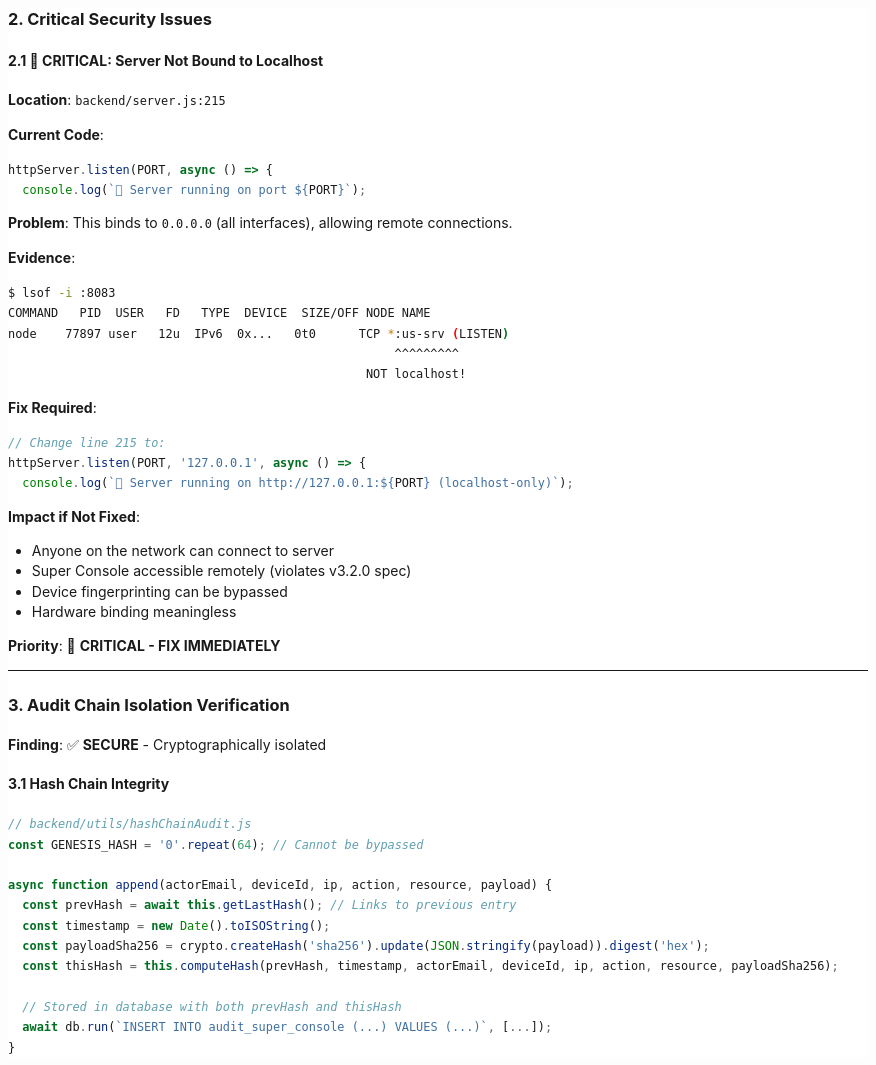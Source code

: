 
### 2. Critical Security Issues

#### 2.1 🚨 CRITICAL: Server Not Bound to Localhost

**Location**: `backend/server.js:215`

**Current Code**:
```javascript
httpServer.listen(PORT, async () => {
  console.log(`📡 Server running on port ${PORT}`);
```

**Problem**: This binds to `0.0.0.0` (all interfaces), allowing remote connections.

**Evidence**:
```bash
$ lsof -i :8083
COMMAND   PID  USER   FD   TYPE  DEVICE  SIZE/OFF NODE NAME
node    77897 user   12u  IPv6  0x...   0t0      TCP *:us-srv (LISTEN)
                                                      ^^^^^^^^^
                                                  NOT localhost!
```

**Fix Required**:
```javascript
// Change line 215 to:
httpServer.listen(PORT, '127.0.0.1', async () => {
  console.log(`📡 Server running on http://127.0.0.1:${PORT} (localhost-only)`);
```

**Impact if Not Fixed**:
- Anyone on the network can connect to server
- Super Console accessible remotely (violates v3.2.0 spec)
- Device fingerprinting can be bypassed
- Hardware binding meaningless

**Priority**: 🔴 **CRITICAL - FIX IMMEDIATELY**

---

### 3. Audit Chain Isolation Verification

**Finding**: ✅ **SECURE** - Cryptographically isolated

#### 3.1 Hash Chain Integrity

```javascript
// backend/utils/hashChainAudit.js
const GENESIS_HASH = '0'.repeat(64); // Cannot be bypassed

async function append(actorEmail, deviceId, ip, action, resource, payload) {
  const prevHash = await this.getLastHash(); // Links to previous entry
  const timestamp = new Date().toISOString();
  const payloadSha256 = crypto.createHash('sha256').update(JSON.stringify(payload)).digest('hex');
  const thisHash = this.computeHash(prevHash, timestamp, actorEmail, deviceId, ip, action, resource, payloadSha256);

  // Stored in database with both prevHash and thisHash
  await db.run(`INSERT INTO audit_super_console (...) VALUES (...)`, [...]);
}
```
